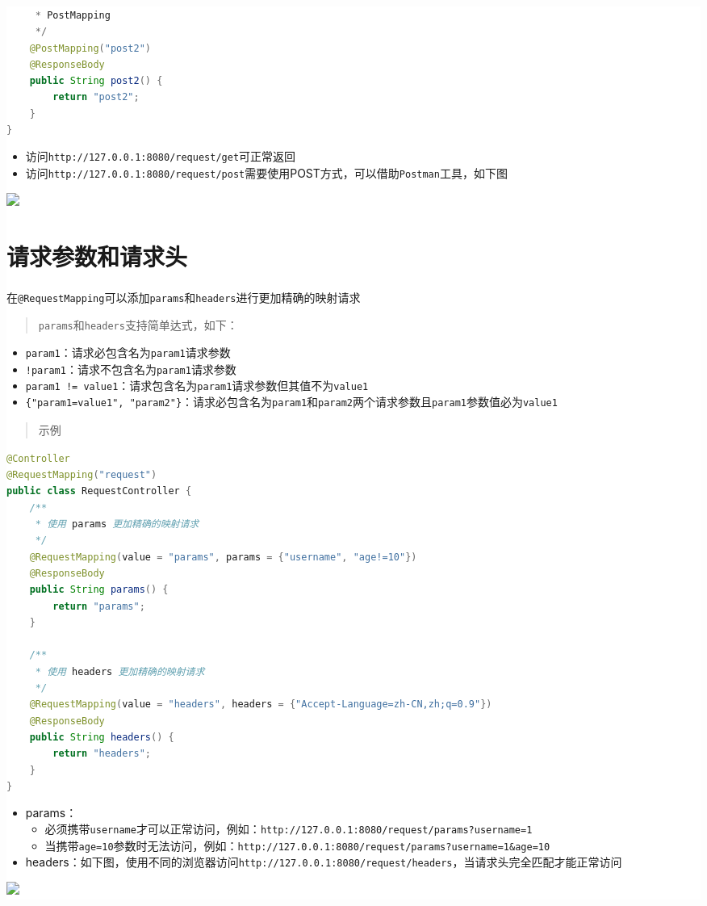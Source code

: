 ```java
     * PostMapping
     */
    @PostMapping("post2")
    @ResponseBody
    public String post2() {
        return "post2";
    }
}
```

- 访问`http://127.0.0.1:8080/request/get`可正常返回
- 访问`http://127.0.0.1:8080/request/post`需要使用POST方式，可以借助`Postman`工具，如下图

![](https://cdn.maxqiu.com/upload/2307b712bee349c19bfda36041558c80.jpg)

# 请求参数和请求头

在`@RequestMapping`可以添加`params`和`headers`进行更加精确的映射请求

> `params`和`headers`支持简单达式，如下：

- `param1`：请求必包含名为`param1`请求参数
- `!param1`：请求不包含名为`param1`请求参数
- `param1 != value1`：请求包含名为`param1`请求参数但其值不为`value1`
- `{"param1=value1", "param2"}`：请求必包含名为`param1`和`param2`两个请求参数且`param1`参数值必为`value1`

> 示例

```java
@Controller
@RequestMapping("request")
public class RequestController {
    /**
     * 使用 params 更加精确的映射请求
     */
    @RequestMapping(value = "params", params = {"username", "age!=10"})
    @ResponseBody
    public String params() {
        return "params";
    }

    /**
     * 使用 headers 更加精确的映射请求
     */
    @RequestMapping(value = "headers", headers = {"Accept-Language=zh-CN,zh;q=0.9"})
    @ResponseBody
    public String headers() {
        return "headers";
    }
}
```

- params：
  - 必须携带`username`才可以正常访问，例如：`http://127.0.0.1:8080/request/params?username=1`
  - 当携带`age=10`参数时无法访问，例如：`http://127.0.0.1:8080/request/params?username=1&age=10`
- headers：如下图，使用不同的浏览器访问`http://127.0.0.1:8080/request/headers`，当请求头完全匹配才能正常访问

![](https://cdn.maxqiu.com/upload/0c72c5fa8337455d84d0ebfcc6b6c4c6.jpg)

